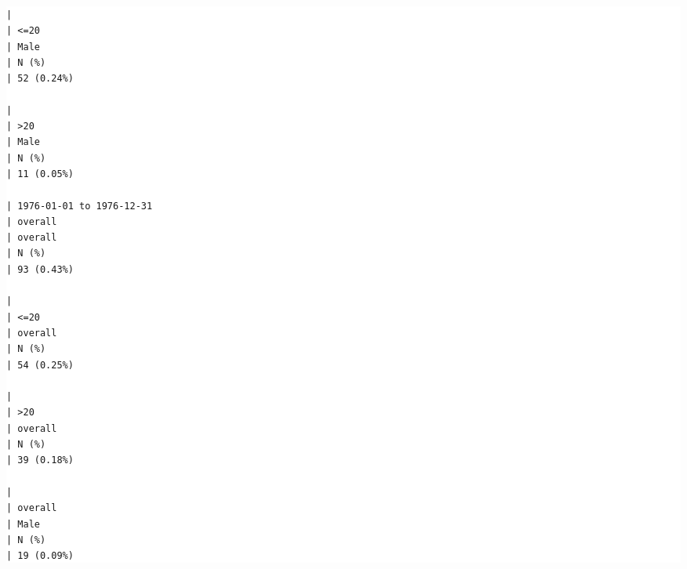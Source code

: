     | 
    | <=20
    | Male
    | N (%)
    | 52 (0.24%)  
    
    | 
    | >20
    | Male
    | N (%)
    | 11 (0.05%)  
    
    | 1976-01-01 to 1976-12-31
    | overall
    | overall
    | N (%)
    | 93 (0.43%)  
    
    | 
    | <=20
    | overall
    | N (%)
    | 54 (0.25%)  
    
    | 
    | >20
    | overall
    | N (%)
    | 39 (0.18%)  
    
    | 
    | overall
    | Male
    | N (%)
    | 19 (0.09%)  
    